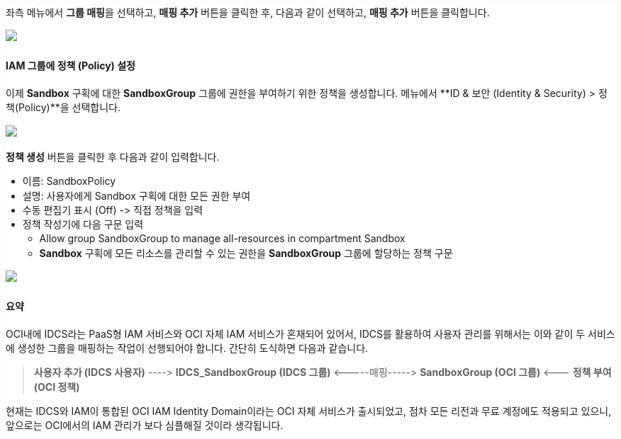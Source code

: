 좌측 메뉴에서 **그룹 매핑**을 선택하고, **매핑 추가** 버튼을 클릭한 후, 다음과 같이 선택하고, **매핑 추가** 버튼을 클릭합니다.

![]({{site.urlblogimg2022_2023}}/assets/img/getting-started/2022/oci-iam-12.png " ")

#### IAM 그룹에 정책 (Policy) 설정
이제 **Sandbox** 구획에 대한 **SandboxGroup** 그룹에 권한을 부여하기 위한 정책을 생성합니다. 메뉴에서 **ID & 보안 (Identity & Security) > 정책(Policy)**을 선택합니다. 

![]({{site.urlblogimg2022_2023}}/assets/img/getting-started/2022/oci-iam-13.png " ")

**정책 생성** 버튼을 클릭한 후 다음과 같이 입력합니다.
* 이름: SandboxPolicy
* 설명: 사용자에게 Sandbox 구획에 대한 모든 권한 부여
* 수동 편집기 표시 (Off) -> 직접 정책을 입력
* 정책 작성기에 다음 구문 입력
  * Allow group SandboxGroup to manage all-resources in compartment Sandbox
  * **Sandbox** 구획에 모든 리소스를 관리할 수 있는 권한을 **SandboxGroup** 그룹에 할당하는 정책 구문

![]({{site.urlblogimg2022_2023}}/assets/img/getting-started/2022/oci-iam-14.png " ")

#### 요약
OCI내에 IDCS라는 PaaS형 IAM 서비스와 OCI 자체 IAM 서비스가 혼재되어 있어서, IDCS를 활용하여 사용자 관리를 위해서는 이와 같이 두 서비스에 생성한 그룹을 매핑하는 작업이 선행되어야 합니다. 간단히 도식하면 다음과 같습니다.

> **사용자 추가 (IDCS 사용자)** ----> **IDCS_SandboxGroup (IDCS 그룹)** <-----매핑-----> **SandboxGroup (OCI 그룹)** <--- **정책 부여 (OCI 정책)**

현재는 IDCS와 IAM이 통합된 OCI IAM Identity Domain이라는 OCI 자체 서비스가 출시되었고, 점차 모든 리전과 무료 계정에도 적용되고 있으니, 앞으로는 OCI에서의 IAM 관리가 보다 심플해질 것이라 생각됩니다.
